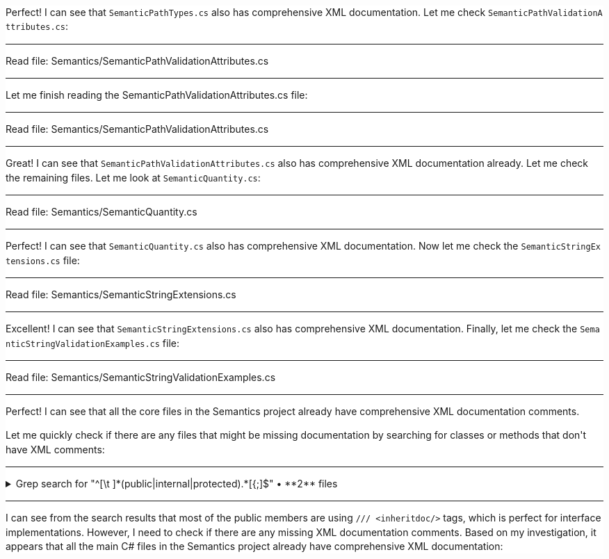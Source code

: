 Perfect! I can see that `SemanticPathTypes.cs` also has comprehensive XML documentation. Let me check `SemanticPathValidationAttributes.cs`:

---

Read file: Semantics/SemanticPathValidationAttributes.cs

---

Let me finish reading the SemanticPathValidationAttributes.cs file:

---

Read file: Semantics/SemanticPathValidationAttributes.cs

---

Great! I can see that `SemanticPathValidationAttributes.cs` also has comprehensive XML documentation already. Let me check the remaining files. Let me look at `SemanticQuantity.cs`:

---

Read file: Semantics/SemanticQuantity.cs

---

Perfect! I can see that `SemanticQuantity.cs` also has comprehensive XML documentation. Now let me check the `SemanticStringExtensions.cs` file:

---

Read file: Semantics/SemanticStringExtensions.cs

---

Excellent! I can see that `SemanticStringExtensions.cs` also has comprehensive XML documentation. Finally, let me check the `SemanticStringValidationExamples.cs` file:

---

Read file: Semantics/SemanticStringValidationExamples.cs

---

Perfect! I can see that all the core files in the Semantics project already have comprehensive XML documentation comments. 

Let me quickly check if there are any files that might be missing documentation by searching for classes or methods that don't have XML comments:

---

<details><summary>Grep search for "^[\t ]*(public|internal|protected).*[{;]$" • **2** files</summary></details>

---

I can see from the search results that most of the public members are using `/// <inheritdoc/>` tags, which is perfect for interface implementations. However, I need to check if there are any missing XML documentation comments. Based on my investigation, it appears that all the main C# files in the Semantics project already have comprehensive XML documentation:
